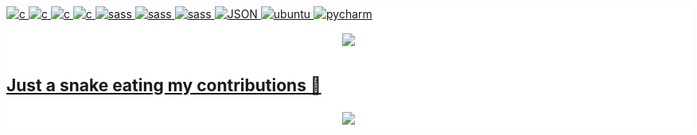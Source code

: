    <a href="https://www.mysql.com/" target="_blank" rel="noreferrer">  <img src="https://media.giphy.com/media/W71QxkQgCDM1WJYdFz/giphy.gif" width="100"  alt="c"/> </a>
   <a href="https://nodejs.org/en/" target="_blank" rel="noreferrer">  <img src="https://camo.githubusercontent.com/936a08778c7e4885053d148c07bbd2339dfbdd80/68747470733a2f2f6665726f73732e6e65742f782f6e6f6465322e676966"  alt="c"/> </a>
   <a href="https://firebase.google.com/" target="_blank" rel="noreferrer">  <img src="https://media.giphy.com/media/Ri2TUcKlaOcaDBxFpY/giphy.gif" width="100" alt="c"/> </a>
   <a href="https://git-scm.com/" target="_blank" rel="noreferrer">  <img src="https://media.giphy.com/media/kH1DBkPNyZPOk0BxrM/giphy.gif" width="150"  alt="c"/> </a>
   <a href="https://sass-lang.com" target="_blank" rel="noreferrer"> <img
      src="https://raw.githubusercontent.com/devicons/devicon/master/icons/sass/sass-original.svg" alt="sass" width="100"
      height="100" />
   <a href="https://www.sublimetext.com/" target="_blank" rel="noreferrer"> <img src="https://media.giphy.com/media/UWt0rhp21JgLwoeFQP/giphy.gif" alt="sass" width="100" height="100" />
   <a href="https://www.mongodb.com/" target="_blank" rel="noreferrer"> <img src="https://media.giphy.com/media/tAjb5pyCEBhEb8jWxC/giphy.gif" alt="sass" width="100" height="100" />
   <a href="https://www.json.org/json-en.html" target="_blank" rel="noreferrer"> <img src="https://github.com/LakshaySK106/LakshaySK106/blob/main/the_json.png?raw=true" alt="JSON" width='100' />
   <a href="https://ubuntu.com/" target="_blank" rel="noreferrer"> <img src="https://media.giphy.com/media/Vc64hRodlWNoj3sMxu/giphy.gif" alt="ubuntu" height="100" width="100" />
   <a href="https://www.jetbrains.com/pycharm/" target="_blank" rel="noreferrer"> <img src="https://media.giphy.com/media/cYU6YcPE5YlJxh6otp/giphy.gif" alt="pycharm" height="100" width="100" />
</p>

<p  align="center">
<img src="https://user-images.githubusercontent.com/73097560/115834477-dbab4500-a447-11eb-908a-139a6edaec5c.gif">   
<br>
  
## Just a snake eating my contributions 🐍
<p align='center'>
<img src="https://github.com/LakshaySK106/LakshaySK106/raw/output/github-contribution-grid-snake.svg">
</p>
